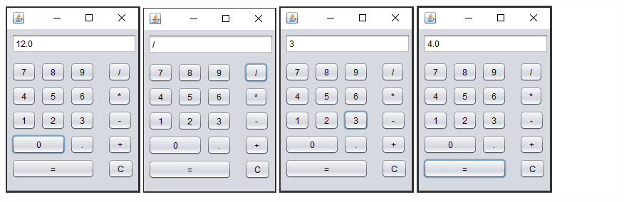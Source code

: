 ![12.0](../../docs/11_GUI/img/tugas1.png) ![/](../../docs/11_GUI/img/tugas1_1.png) ![3](../../docs/11_GUI/img/tugas1_2.png) ![=](../../docs/11_GUI/img/tugas1_3.png)
